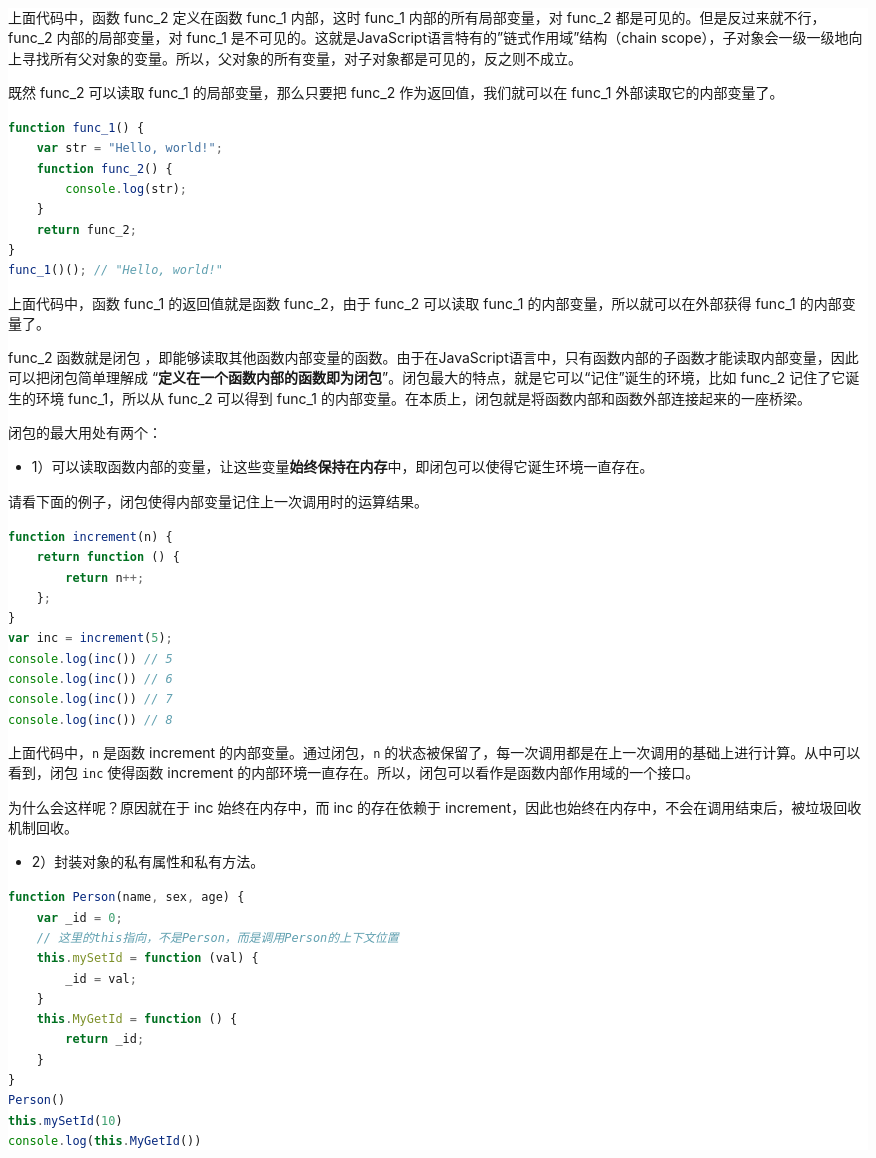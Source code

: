 上面代码中，函数 func\_2 定义在函数 func\_1 内部，这时 func\_1 内部的所有局部变量，对 func\_2 都是可见的。但是反过来就不行，func\_2 内部的局部变量，对 func\_1 是不可见的。这就是JavaScript语言特有的”链式作用域”结构（chain scope），子对象会一级一级地向上寻找所有父对象的变量。所以，父对象的所有变量，对子对象都是可见的，反之则不成立。

既然 func\_2 可以读取 func\_1 的局部变量，那么只要把 func\_2 作为返回值，我们就可以在 func\_1 外部读取它的内部变量了。

```javascript
function func_1() {
	var str = "Hello, world!";
	function func_2() {
		console.log(str);
	}
	return func_2;
}
func_1()(); // "Hello, world!"
```

上面代码中，函数 func\_1 的返回值就是函数 func\_2，由于 func\_2 可以读取 func\_1 的内部变量，所以就可以在外部获得 func\_1 的内部变量了。

func\_2 函数就是闭包 ，即能够读取其他函数内部变量的函数。由于在JavaScript语言中，只有函数内部的子函数才能读取内部变量，因此可以把闭包简单理解成 “**定义在一个函数内部的函数即为闭包**”。闭包最大的特点，就是它可以“记住”诞生的环境，比如 func\_2 记住了它诞生的环境 func\_1，所以从 func\_2 可以得到 func\_1 的内部变量。在本质上，闭包就是将函数内部和函数外部连接起来的一座桥梁。

闭包的最大用处有两个：

- 1）可以读取函数内部的变量，让这些变量**始终保持在内存**中，即闭包可以使得它诞生环境一直存在。

请看下面的例子，闭包使得内部变量记住上一次调用时的运算结果。

```javascript
function increment(n) {
	return function () {
		return n++;
	};
}
var inc = increment(5);
console.log(inc()) // 5
console.log(inc()) // 6
console.log(inc()) // 7
console.log(inc()) // 8
```

上面代码中，`n` 是函数 increment 的内部变量。通过闭包，`n` 的状态被保留了，每一次调用都是在上一次调用的基础上进行计算。从中可以看到，闭包 `inc` 使得函数 increment 的内部环境一直存在。所以，闭包可以看作是函数内部作用域的一个接口。

为什么会这样呢？原因就在于 inc 始终在内存中，而 inc 的存在依赖于 increment，因此也始终在内存中，不会在调用结束后，被垃圾回收机制回收。

- 2）封装对象的私有属性和私有方法。

```javascript
function Person(name, sex, age) {
    var _id = 0;
    // 这里的this指向，不是Person，而是调用Person的上下文位置
    this.mySetId = function (val) {
    	_id = val;
    }
    this.MyGetId = function () {
    	return _id;
    }
}
Person()
this.mySetId(10)
console.log(this.MyGetId())
```
